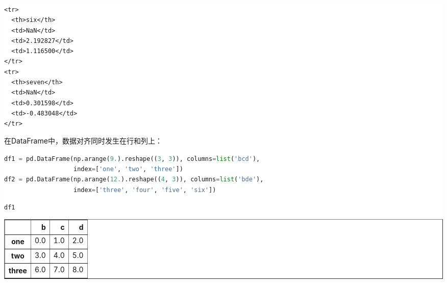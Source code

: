     <tr>
      <th>six</th>
      <td>NaN</td>
      <td>2.192827</td>
      <td>1.116500</td>
    </tr>
    <tr>
      <th>seven</th>
      <td>NaN</td>
      <td>0.301598</td>
      <td>-0.483048</td>
    </tr>
  </tbody>
</table>
</div>



在DataFrame中，数据对齐同时发生在行和列上：


```python
df1 = pd.DataFrame(np.arange(9.).reshape((3, 3)), columns=list('bcd'),
                   index=['one', 'two', 'three'])
df2 = pd.DataFrame(np.arange(12.).reshape((4, 3)), columns=list('bde'),
                   index=['three', 'four', 'five', 'six'])
```


```python
df1
```




<div>
<table border="1" class="dataframe">
  <thead>
    <tr style="text-align: right;">
      <th></th>
      <th>b</th>
      <th>c</th>
      <th>d</th>
    </tr>
  </thead>
  <tbody>
    <tr>
      <th>one</th>
      <td>0.0</td>
      <td>1.0</td>
      <td>2.0</td>
    </tr>
    <tr>
      <th>two</th>
      <td>3.0</td>
      <td>4.0</td>
      <td>5.0</td>
    </tr>
    <tr>
      <th>three</th>
      <td>6.0</td>
      <td>7.0</td>
      <td>8.0</td>
    </tr>
  </tbody>
</table>
</div>
